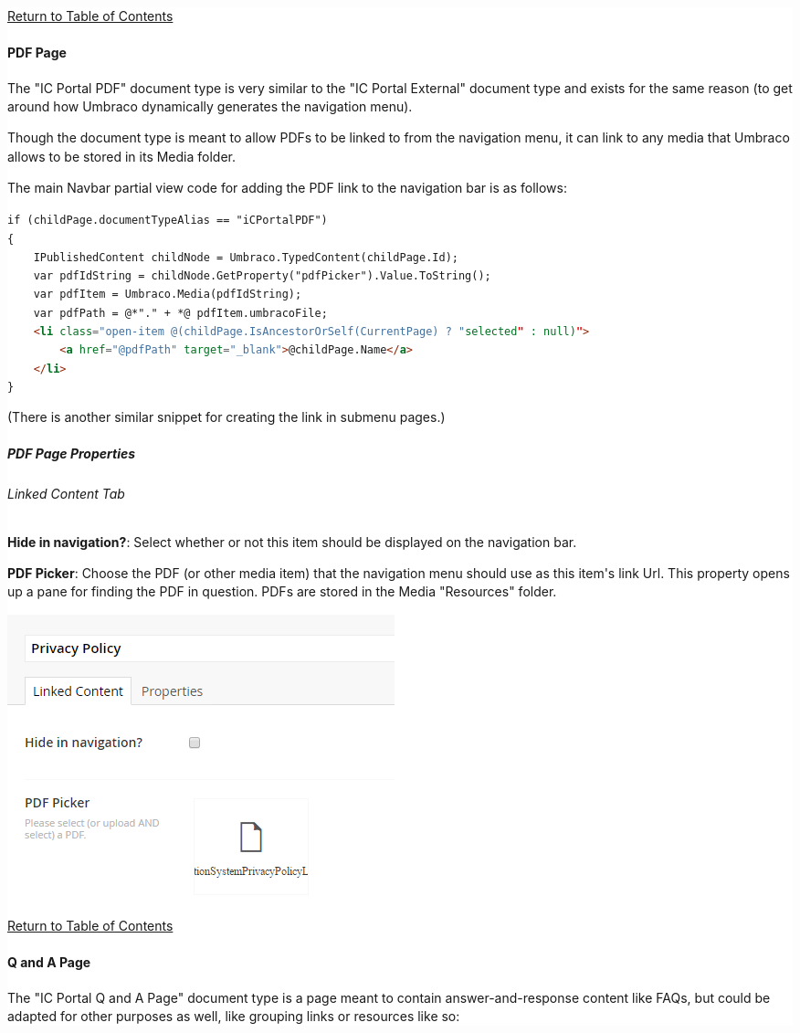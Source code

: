 [Return to Table of Contents](#table-of-contents)

#### PDF Page ####
The "IC Portal PDF" document type is very similar to the "IC Portal External" document type and exists for the same reason (to get around how Umbraco dynamically generates the navigation menu).

Though the document type is meant to allow PDFs to be linked to from the navigation menu, it can link to any media that Umbraco allows to be stored in its Media folder.

The main Navbar partial view code for adding the PDF link to the navigation bar is as follows:

```html
if (childPage.documentTypeAlias == "iCPortalPDF")
{
	IPublishedContent childNode = Umbraco.TypedContent(childPage.Id);
	var pdfIdString = childNode.GetProperty("pdfPicker").Value.ToString();
	var pdfItem = Umbraco.Media(pdfIdString);
	var pdfPath = @*"." + *@ pdfItem.umbracoFile;
	<li class="open-item @(childPage.IsAncestorOrSelf(CurrentPage) ? "selected" : null)">
		<a href="@pdfPath" target="_blank">@childPage.Name</a>
	</li>
}
```

(There is another similar snippet for creating the link in submenu pages.)

##### PDF Page Properties #####
###### Linked Content Tab ######
**Hide in navigation?**: Select whether or not this item should be displayed on the navigation bar.

**PDF Picker**: Choose the PDF (or other media item) that the navigation menu should use as this item's link Url. This property opens up a pane for finding the PDF in question. PDFs are stored in the Media "Resources" folder.

![PDF Page](/images/pdf-page-1.png)

[Return to Table of Contents](#table-of-contents)

#### Q and A Page ####
The "IC Portal Q and A Page" document type is a page meant to contain answer-and-response content like FAQs, but could be adapted for other purposes as well, like grouping links or resources like so:
